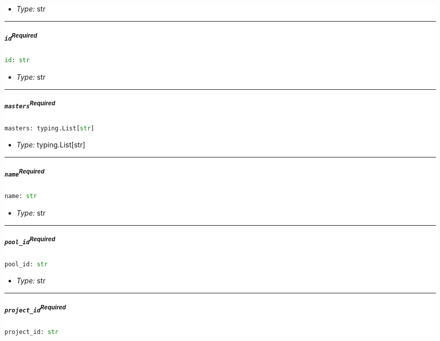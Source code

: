 - *Type:* str

---

##### `id`<sup>Required</sup> <a name="id" id="@ithings/cdktf-provider-openstack.dataOpenstackDnsZoneV2.DataOpenstackDnsZoneV2.property.id"></a>

```python
id: str
```

- *Type:* str

---

##### `masters`<sup>Required</sup> <a name="masters" id="@ithings/cdktf-provider-openstack.dataOpenstackDnsZoneV2.DataOpenstackDnsZoneV2.property.masters"></a>

```python
masters: typing.List[str]
```

- *Type:* typing.List[str]

---

##### `name`<sup>Required</sup> <a name="name" id="@ithings/cdktf-provider-openstack.dataOpenstackDnsZoneV2.DataOpenstackDnsZoneV2.property.name"></a>

```python
name: str
```

- *Type:* str

---

##### `pool_id`<sup>Required</sup> <a name="pool_id" id="@ithings/cdktf-provider-openstack.dataOpenstackDnsZoneV2.DataOpenstackDnsZoneV2.property.poolId"></a>

```python
pool_id: str
```

- *Type:* str

---

##### `project_id`<sup>Required</sup> <a name="project_id" id="@ithings/cdktf-provider-openstack.dataOpenstackDnsZoneV2.DataOpenstackDnsZoneV2.property.projectId"></a>

```python
project_id: str
```
